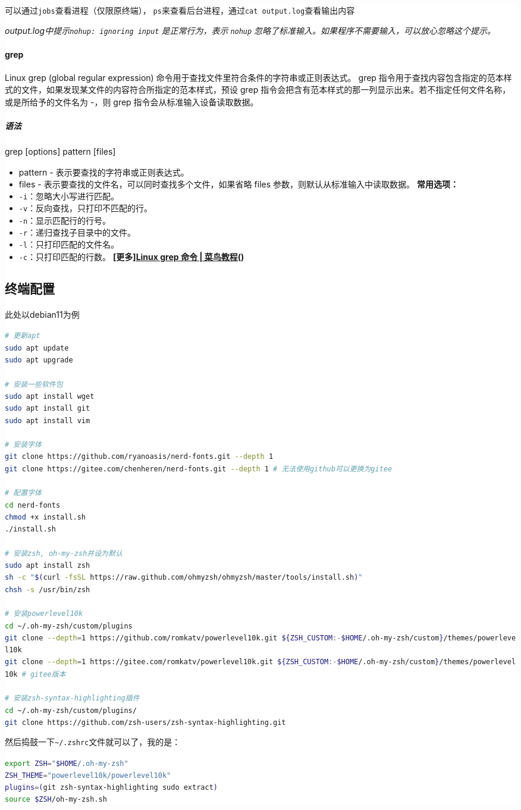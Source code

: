 可以通过`jobs`查看进程（仅限原终端）， `ps`来查看后台进程，通过`cat output.log`查看输出内容

*output.log中提示`nohup: ignoring input` 是正常行为，表示 `nohup` 忽略了标准输入。如果程序不需要输入，可以放心忽略这个提示。*
#### grep
Linux grep (global regular expression) 命令用于查找文件里符合条件的字符串或正则表达式。
grep 指令用于查找内容包含指定的范本样式的文件，如果发现某文件的内容符合所指定的范本样式，预设 grep 指令会把含有范本样式的那一列显示出来。若不指定任何文件名称，或是所给予的文件名为 -，则 grep 指令会从标准输入设备读取数据。
##### 语法
grep \[options] pattern \[files]
- pattern - 表示要查找的字符串或正则表达式。
- files - 表示要查找的文件名，可以同时查找多个文件，如果省略 files 参数，则默认从标准输入中读取数据。
**常用选项：**
- `-i`：忽略大小写进行匹配。
- `-v`：反向查找，只打印不匹配的行。
- `-n`：显示匹配行的行号。
- `-r`：递归查找子目录中的文件。
- `-l`：只打印匹配的文件名。
- `-c`：只打印匹配的行数。
**[更多][Linux grep 命令 | 菜鸟教程](https://www.runoob.com/linux/linux-comm-grep.html)()**
## 终端配置
此处以debian11为例
```bash
# 更新apt
sudo apt update
sudo apt upgrade

# 安装一些软件包
sudo apt install wget
sudo apt install git
sudo apt install vim

# 安装字体
git clone https://github.com/ryanoasis/nerd-fonts.git --depth 1
git clone https://gitee.com/chenheren/nerd-fonts.git --depth 1 # 无法使用github可以更换为gitee

# 配置字体
cd nerd-fonts
chmod +x install.sh
./install.sh

# 安装zsh, oh-my-zsh并设为默认
sudo apt install zsh
sh -c "$(curl -fsSL https://raw.github.com/ohmyzsh/ohmyzsh/master/tools/install.sh)"
chsh -s /usr/bin/zsh

# 安装powerlevel10k
cd ~/.oh-my-zsh/custom/plugins
git clone --depth=1 https://github.com/romkatv/powerlevel10k.git ${ZSH_CUSTOM:-$HOME/.oh-my-zsh/custom}/themes/powerlevel10k
git clone --depth=1 https://gitee.com/romkatv/powerlevel10k.git ${ZSH_CUSTOM:-$HOME/.oh-my-zsh/custom}/themes/powerlevel10k # gitee版本

# 安装zsh-syntax-highlighting插件
cd ~/.oh-my-zsh/custom/plugins/
git clone https://github.com/zsh-users/zsh-syntax-highlighting.git
```
然后捣鼓一下`~/.zshrc`文件就可以了，我的是：
```bash
export ZSH="$HOME/.oh-my-zsh"
ZSH_THEME="powerlevel10k/powerlevel10k"
plugins=(git zsh-syntax-highlighting sudo extract)
source $ZSH/oh-my-zsh.sh
```